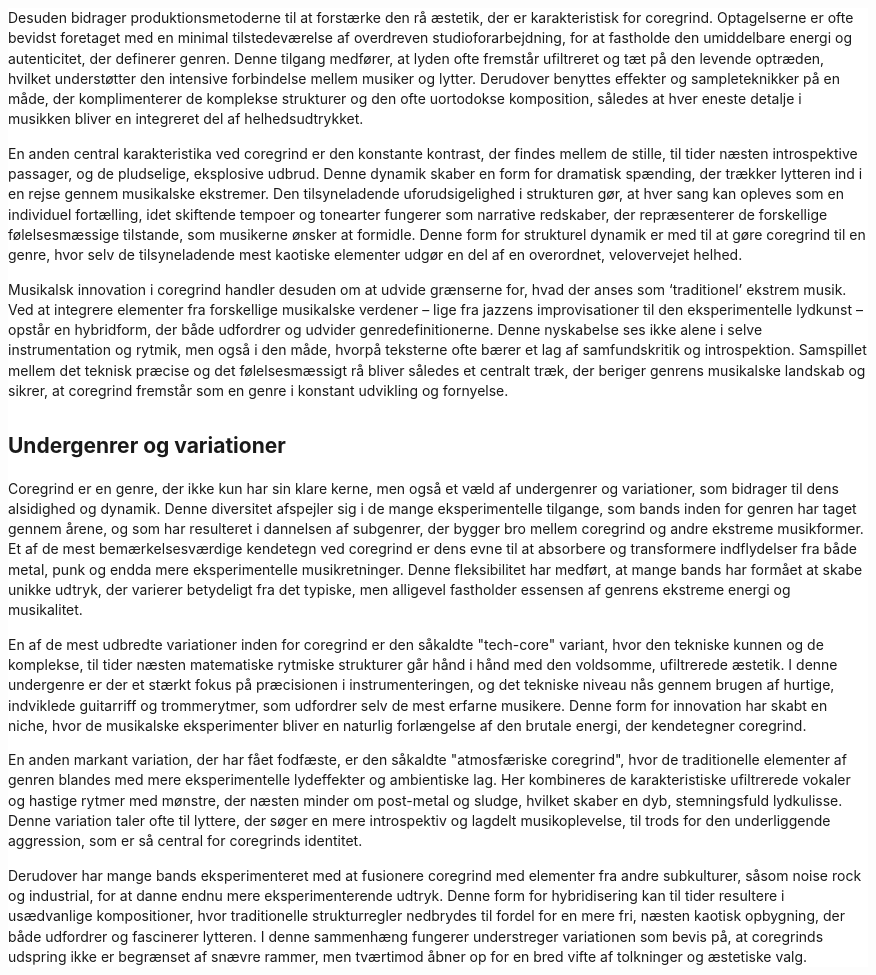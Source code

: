 Desuden bidrager produktionsmetoderne til at forstærke den rå æstetik, der er karakteristisk for coregrind. Optagelserne er ofte bevidst foretaget med en minimal tilstedeværelse af overdreven studioforarbejdning, for at fastholde den umiddelbare energi og autenticitet, der definerer genren. Denne tilgang medfører, at lyden ofte fremstår ufiltreret og tæt på den levende optræden, hvilket understøtter den intensive forbindelse mellem musiker og lytter. Derudover benyttes effekter og sampleteknikker på en måde, der komplimenterer de komplekse strukturer og den ofte uortodokse komposition, således at hver eneste detalje i musikken bliver en integreret del af helhedsudtrykket.  

En anden central karakteristika ved coregrind er den konstante kontrast, der findes mellem de stille, til tider næsten introspektive passager, og de pludselige, eksplosive udbrud. Denne dynamik skaber en form for dramatisk spænding, der trækker lytteren ind i en rejse gennem musikalske ekstremer. Den tilsyneladende uforudsigelighed i strukturen gør, at hver sang kan opleves som en individuel fortælling, idet skiftende tempoer og tonearter fungerer som narrative redskaber, der repræsenterer de forskellige følelsesmæssige tilstande, som musikerne ønsker at formidle. Denne form for strukturel dynamik er med til at gøre coregrind til en genre, hvor selv de tilsyneladende mest kaotiske elementer udgør en del af en overordnet, velovervejet helhed.  

Musikalsk innovation i coregrind handler desuden om at udvide grænserne for, hvad der anses som ‘traditionel’ ekstrem musik. Ved at integrere elementer fra forskellige musikalske verdener – lige fra jazzens improvisationer til den eksperimentelle lydkunst – opstår en hybridform, der både udfordrer og udvider genredefinitionerne. Denne nyskabelse ses ikke alene i selve instrumentation og rytmik, men også i den måde, hvorpå teksterne ofte bærer et lag af samfundskritik og introspektion. Samspillet mellem det teknisk præcise og det følelsesmæssigt rå bliver således et centralt træk, der beriger genrens musikalske landskab og sikrer, at coregrind fremstår som en genre i konstant udvikling og fornyelse.


## Undergenrer og variationer

Coregrind er en genre, der ikke kun har sin klare kerne, men også et væld af undergenrer og variationer, som bidrager til dens alsidighed og dynamik. Denne diversitet afspejler sig i de mange eksperimentelle tilgange, som bands inden for genren har taget gennem årene, og som har resulteret i dannelsen af subgenrer, der bygger bro mellem coregrind og andre ekstreme musikformer. Et af de mest bemærkelsesværdige kendetegn ved coregrind er dens evne til at absorbere og transformere indflydelser fra både metal, punk og endda mere eksperimentelle musikretninger. Denne fleksibilitet har medført, at mange bands har formået at skabe unikke udtryk, der varierer betydeligt fra det typiske, men alligevel fastholder essensen af genrens ekstreme energi og musikalitet.  

En af de mest udbredte variationer inden for coregrind er den såkaldte "tech-core" variant, hvor den tekniske kunnen og de komplekse, til tider næsten matematiske rytmiske strukturer går hånd i hånd med den voldsomme, ufiltrerede æstetik. I denne undergenre er der et stærkt fokus på præcisionen i instrumenteringen, og det tekniske niveau nås gennem brugen af hurtige, indviklede guitarriff og trommerytmer, som udfordrer selv de mest erfarne musikere. Denne form for innovation har skabt en niche, hvor de musikalske eksperimenter bliver en naturlig forlængelse af den brutale energi, der kendetegner coregrind.  

En anden markant variation, der har fået fodfæste, er den såkaldte "atmosfæriske coregrind", hvor de traditionelle elementer af genren blandes med mere eksperimentelle lydeffekter og ambientiske lag. Her kombineres de karakteristiske ufiltrerede vokaler og hastige rytmer med mønstre, der næsten minder om post-metal og sludge, hvilket skaber en dyb, stemningsfuld lydkulisse. Denne variation taler ofte til lyttere, der søger en mere introspektiv og lagdelt musikoplevelse, til trods for den underliggende aggression, som er så central for coregrinds identitet.  

Derudover har mange bands eksperimenteret med at fusionere coregrind med elementer fra andre subkulturer, såsom noise rock og industrial, for at danne endnu mere eksperimenterende udtryk. Denne form for hybridisering kan til tider resultere i usædvanlige kompositioner, hvor traditionelle strukturregler nedbrydes til fordel for en mere fri, næsten kaotisk opbygning, der både udfordrer og fascinerer lytteren. I denne sammenhæng fungerer understreger variationen som bevis på, at coregrinds udspring ikke er begrænset af snævre rammer, men tværtimod åbner op for en bred vifte af tolkninger og æstetiske valg.  
